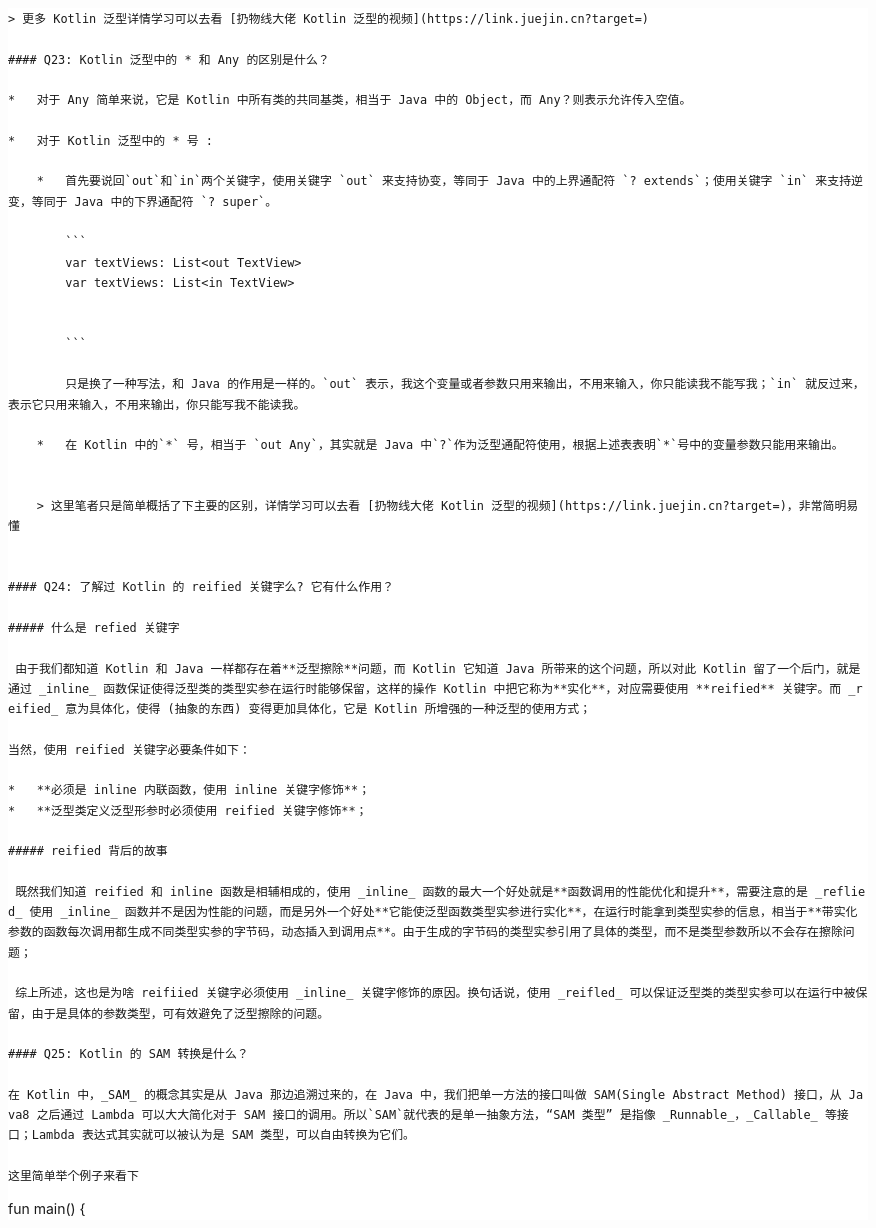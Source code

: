```
> 更多 Kotlin 泛型详情学习可以去看 [扔物线大佬 Kotlin 泛型的视频](https://link.juejin.cn?target=)

#### Q23: Kotlin 泛型中的 * 和 Any 的区别是什么？

*   对于 Any 简单来说，它是 Kotlin 中所有类的共同基类，相当于 Java 中的 Object，而 Any？则表示允许传入空值。
    
*   对于 Kotlin 泛型中的 * 号 :
    
    *   首先要说回`out`和`in`两个关键字，使用关键字 `out` 来支持协变，等同于 Java 中的上界通配符 `? extends`；使用关键字 `in` 来支持逆变，等同于 Java 中的下界通配符 `? super`。
        
        ```
        var textViews: List<out TextView>
        var textViews: List<in TextView>
        
        
        ```
        
        只是换了一种写法，和 Java 的作用是一样的。`out` 表示，我这个变量或者参数只用来输出，不用来输入，你只能读我不能写我；`in` 就反过来，表示它只用来输入，不用来输出，你只能写我不能读我。
        
    *   在 Kotlin 中的`*` 号，相当于 `out Any`，其实就是 Java 中`?`作为泛型通配符使用，根据上述表表明`*`号中的变量参数只能用来输出。
        
    
    > 这里笔者只是简单概括了下主要的区别，详情学习可以去看 [扔物线大佬 Kotlin 泛型的视频](https://link.juejin.cn?target=)，非常简明易懂
    

#### Q24: 了解过 Kotlin 的 reified 关键字么? 它有什么作用？

##### 什么是 refied 关键字

​ 由于我们都知道 Kotlin 和 Java 一样都存在着**泛型擦除**问题，而 Kotlin 它知道 Java 所带来的这个问题，所以对此 Kotlin 留了一个后门，就是通过 _inline_ 函数保证使得泛型类的类型实参在运行时能够保留，这样的操作 Kotlin 中把它称为**实化**，对应需要使用 **reified** 关键字。而 _reified_ 意为具体化，使得 (抽象的东西) 变得更加具体化，它是 Kotlin 所增强的一种泛型的使用方式；

当然，使用 reified 关键字必要条件如下：

*   **必须是 inline 内联函数，使用 inline 关键字修饰**；
*   **泛型类定义泛型形参时必须使用 reified 关键字修饰**；

##### reified 背后的故事

​ 既然我们知道 reified 和 inline 函数是相辅相成的，使用 _inline_ 函数的最大一个好处就是**函数调用的性能优化和提升**，需要注意的是 _reflied_ 使用 _inline_ 函数并不是因为性能的问题，而是另外一个好处**它能使泛型函数类型实参进行实化**，在运行时能拿到类型实参的信息，相当于**带实化参数的函数每次调用都生成不同类型实参的字节码，动态插入到调用点**。由于生成的字节码的类型实参引用了具体的类型，而不是类型参数所以不会存在擦除问题；

​ 综上所述，这也是为啥 reifiied 关键字必须使用 _inline_ 关键字修饰的原因。换句话说，使用 _reifled_ 可以保证泛型类的类型实参可以在运行中被保留，由于是具体的参数类型，可有效避免了泛型擦除的问题。

#### Q25: Kotlin 的 SAM 转换是什么？

在 Kotlin 中，_SAM_ 的概念其实是从 Java 那边追溯过来的，在 Java 中，我们把单一方法的接口叫做 SAM(Single Abstract Method) 接口，从 Java8 之后通过 Lambda 可以大大简化对于 SAM 接口的调用。所以`SAM`就代表的是单一抽象方法，“SAM 类型” 是指像 _Runnable_，_Callable_ 等接口；Lambda 表达式其实就可以被认为是 SAM 类型，可以自由转换为它们。

这里简单举个例子来看下

```
fun main() {
